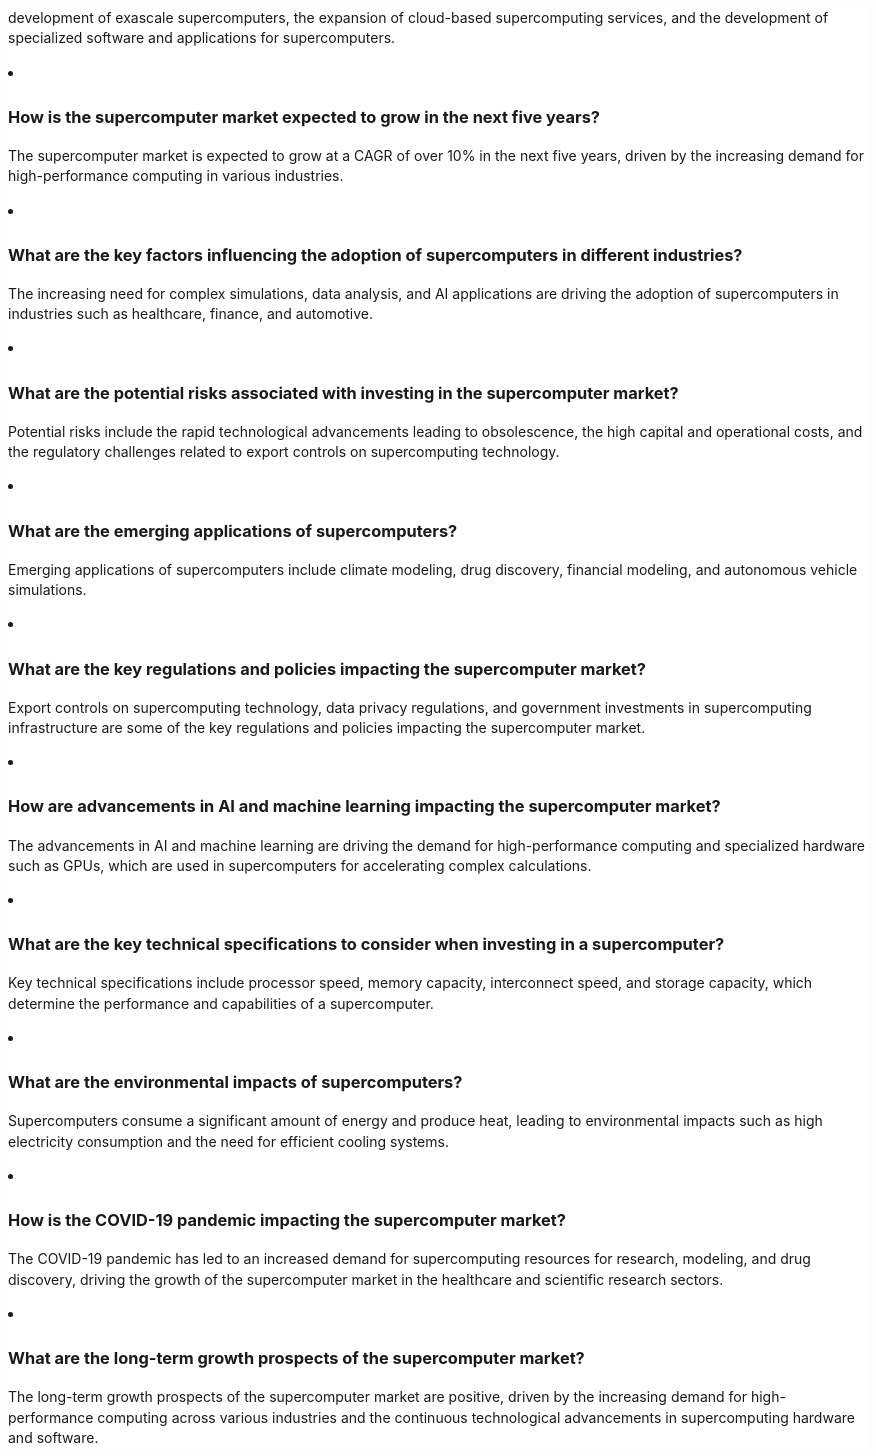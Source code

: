 development of exascale supercomputers, the expansion of cloud-based supercomputing services, and the development of specialized software and applications for supercomputers.</p> </li> <li> <h3>How is the supercomputer market expected to grow in the next five years?</h3> <p>The supercomputer market is expected to grow at a CAGR of over 10% in the next five years, driven by the increasing demand for high-performance computing in various industries.</p> </li> <li> <h3>What are the key factors influencing the adoption of supercomputers in different industries?</h3> <p>The increasing need for complex simulations, data analysis, and AI applications are driving the adoption of supercomputers in industries such as healthcare, finance, and automotive.</p> </li> <li> <h3>What are the potential risks associated with investing in the supercomputer market?</h3> <p>Potential risks include the rapid technological advancements leading to obsolescence, the high capital and operational costs, and the regulatory challenges related to export controls on supercomputing technology.</p> </li> <li> <h3>What are the emerging applications of supercomputers?</h3> <p>Emerging applications of supercomputers include climate modeling, drug discovery, financial modeling, and autonomous vehicle simulations.</p> </li> <li> <h3>What are the key regulations and policies impacting the supercomputer market?</h3> <p>Export controls on supercomputing technology, data privacy regulations, and government investments in supercomputing infrastructure are some of the key regulations and policies impacting the supercomputer market.</p> </li> <li> <h3>How are advancements in AI and machine learning impacting the supercomputer market?</h3> <p>The advancements in AI and machine learning are driving the demand for high-performance computing and specialized hardware such as GPUs, which are used in supercomputers for accelerating complex calculations.</p> </li> <li> <h3>What are the key technical specifications to consider when investing in a supercomputer?</h3> <p>Key technical specifications include processor speed, memory capacity, interconnect speed, and storage capacity, which determine the performance and capabilities of a supercomputer.</p> </li> <li> <h3>What are the environmental impacts of supercomputers?</h3> <p>Supercomputers consume a significant amount of energy and produce heat, leading to environmental impacts such as high electricity consumption and the need for efficient cooling systems.</p> </li> <li> <h3>How is the COVID-19 pandemic impacting the supercomputer market?</h3> <p>The COVID-19 pandemic has led to an increased demand for supercomputing resources for research, modeling, and drug discovery, driving the growth of the supercomputer market in the healthcare and scientific research sectors.</p> </li> <li> <h3>What are the long-term growth prospects of the supercomputer market?</h3> <p>The long-term growth prospects of the supercomputer market are positive, driven by the increasing demand for high-performance computing across various industries and the continuous technological advancements in supercomputing hardware and software.</p> </li></ol></body></html></strong></p>
